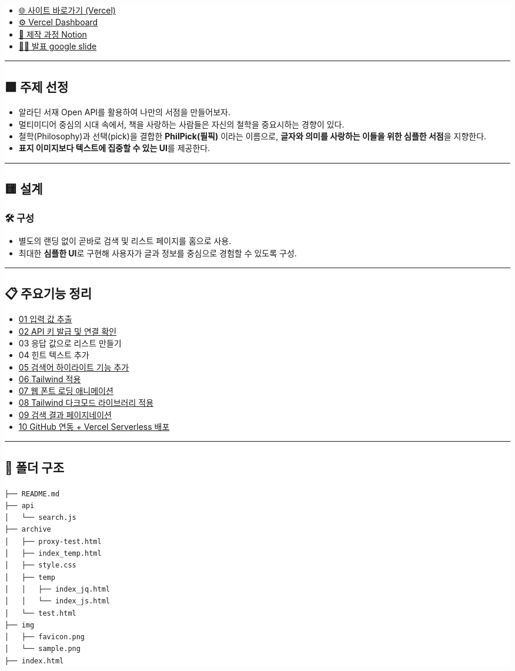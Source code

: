 

- [🌐 사이트 바로가기 (Vercel)](https://philpick.vercel.app/)
- [⚙️ Vercel Dashboard](https://vercel.com/kimsunghoons-projects/philpick)
- [📘 제작 과정 Notion](https://stump-smartphone-024.notion.site/OPEN-API-project-1bdf398452c3800a8164dc2b2c5aef6e?pvs=4)
- [🙋‍♂️ 발표 google slide](https://docs.google.com/presentation/d/1c7wPQL5Wge0kcsBs768rRh8-R0wuK5X76Vcwa-u0-7U/edit?usp=sharing)
---

## 🟩 주제 선정

- 알라딘 서재 Open API를 활용하여 나만의 서점을 만들어보자.
- 멀티미디어 중심의 시대 속에서, 책을 사랑하는 사람들은 자신의 철학을 중요시하는 경향이 있다.
- 철학(Philosophy)과 선택(pick)을 결합한 **PhilPick(필픽)** 이라는 이름으로,
  **글자와 의미를 사랑하는 이들을 위한 심플한 서점**을 지향한다.
- **표지 이미지보다 텍스트에 집중할 수 있는 UI**를 제공한다.

---

## 🟨 설계

### 🛠️ 구성

- 별도의 랜딩 없이 곧바로 검색 및 리스트 페이지를 홈으로 사용.
- 최대한 **심플한 UI**로 구현해 사용자가 글과 정보를 중심으로 경험할 수 있도록 구성.

---

## 📋 주요기능 정리

- [01 입력 값 추출](https://www.notion.so/01-1cef398452c38025b57ac21141313f63?pvs=21)
- [02 API 키 발급 및 연결 확인](https://www.notion.so/02-API-1cef398452c380168920ee4cfb494c88?pvs=21)
- 03 응답 값으로 리스트 만들기
- 04 힌트 텍스트 추가
- [05 검색어 하이라이트 기능 추가](https://www.notion.so/05-1cef398452c380039ab6e6b9c37a6add?pvs=21)
- [06 Tailwind 적용](https://www.notion.so/06-tailwind-1cef398452c380cb8922c7c9c3f9b8ba?pvs=21)
- [07 웹 폰트 로딩 애니메이션](https://www.notion.so/07-1cef398452c380f9b533d9c71ea17e4d?pvs=21)
- [08 Tailwind 다크모드 라이브러리 적용](https://www.notion.so/08-tailwind-darkmode-library-1cef398452c380e4aec3e0c42f76c121?pvs=21)
- [09 검색 결과 페이지네이션](https://www.notion.so/09-1cef398452c3801f93d2cdadf7971ccd?pvs=21)
- [10 GitHub 연동 + Vercel Serverless 배포](https://www.notion.so/10-github-vercel-serverless-1cef398452c380f4b9f2d84733878d8e?pvs=21)

---

## 📁 폴더 구조

```
├── README.md
├── api
│   └── search.js
├── archive
│   ├── proxy-test.html
│   ├── index_temp.html
│   ├── style.css
│   ├── temp
│   │   ├── index_jq.html
│   │   └── index_js.html
│   └── test.html
├── img
│   ├── favicon.png
│   └── sample.png
├── index.html
```